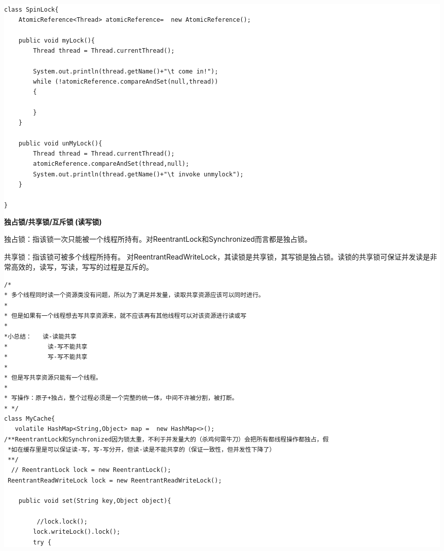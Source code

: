 	class SpinLock{
	    AtomicReference<Thread> atomicReference=  new AtomicReference();
	
	    public void myLock(){
	        Thread thread = Thread.currentThread();
	
	        System.out.println(thread.getName()+"\t come in!");
	        while (!atomicReference.compareAndSet(null,thread))
	        {
	
	        }
	    }
	
	    public void unMyLock(){
	        Thread thread = Thread.currentThread();
	        atomicReference.compareAndSet(thread,null);
	        System.out.println(thread.getName()+"\t invoke unmylock");
	    }
	
	}


**独占锁/共享锁/互斥锁 (读写锁)**

独占锁：指该锁一次只能被一个线程所持有。对ReentrantLock和Synchronized而言都是独占锁。

共享锁：指该锁可被多个线程所持有。
对ReentrantReadWriteLock，其读锁是共享锁，其写锁是独占锁。读锁的共享锁可保证并发读是非常高效的，读写，写读，写写的过程是互斥的。



	/*
	* 多个线程同时读一个资源类没有问题，所以为了满足并发量，读取共享资源应该可以同时进行。
	* 
	* 但是如果有一个线程想去写共享资源来，就不应该再有其他线程可以对该资源进行读或写
	*
	*小总结：	读-读能共享
	*		    读-写不能共享
	*		    写-写不能共享
	* 
	* 但是写共享资源只能有一个线程。
	*
	* 写操作：原子+独占，整个过程必须是一个完整的统一体，中间不许被分割，被打断。
	* */
	class MyCache{
	   volatile HashMap<String,Object> map =  new HashMap<>();
	/**ReentrantLock和Synchronized因为锁太重，不利于并发量大的（杀鸡何需牛刀）会把所有都线程操作都独占，假
	 *如在缓存里是可以保证读-写，写-写分开，但读-读是不能共享的（保证一致性，但并发性下降了）
	 **/
	  // ReentrantLock lock = new ReentrantLock();		
	 ReentrantReadWriteLock lock = new ReentrantReadWriteLock();
	
	    public void set(String key,Object object){
	
	         //lock.lock();
	        lock.writeLock().lock();
	        try {
	